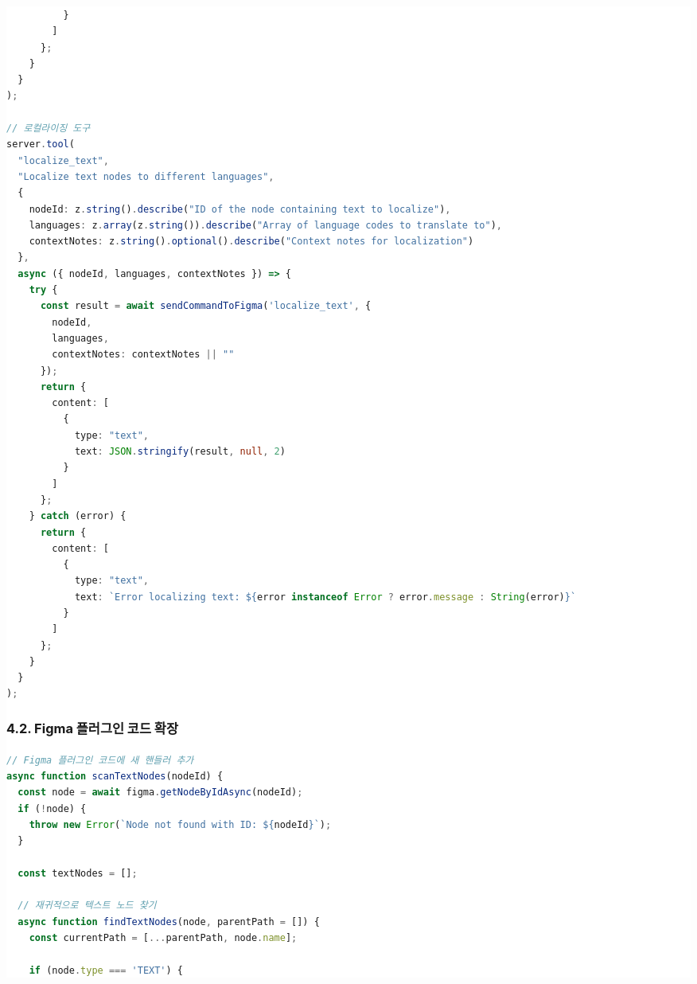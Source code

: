 ```typescript
          }
        ]
      };
    }
  }
);

// 로컬라이징 도구
server.tool(
  "localize_text",
  "Localize text nodes to different languages",
  {
    nodeId: z.string().describe("ID of the node containing text to localize"),
    languages: z.array(z.string()).describe("Array of language codes to translate to"),
    contextNotes: z.string().optional().describe("Context notes for localization")
  },
  async ({ nodeId, languages, contextNotes }) => {
    try {
      const result = await sendCommandToFigma('localize_text', { 
        nodeId, 
        languages,
        contextNotes: contextNotes || ""
      });
      return {
        content: [
          {
            type: "text",
            text: JSON.stringify(result, null, 2)
          }
        ]
      };
    } catch (error) {
      return {
        content: [
          {
            type: "text",
            text: `Error localizing text: ${error instanceof Error ? error.message : String(error)}`
          }
        ]
      };
    }
  }
);
```

### 4.2. Figma 플러그인 코드 확장

```javascript
// Figma 플러그인 코드에 새 핸들러 추가
async function scanTextNodes(nodeId) {
  const node = await figma.getNodeByIdAsync(nodeId);
  if (!node) {
    throw new Error(`Node not found with ID: ${nodeId}`);
  }
  
  const textNodes = [];
  
  // 재귀적으로 텍스트 노드 찾기
  async function findTextNodes(node, parentPath = []) {
    const currentPath = [...parentPath, node.name];
    
    if (node.type === 'TEXT') {
```